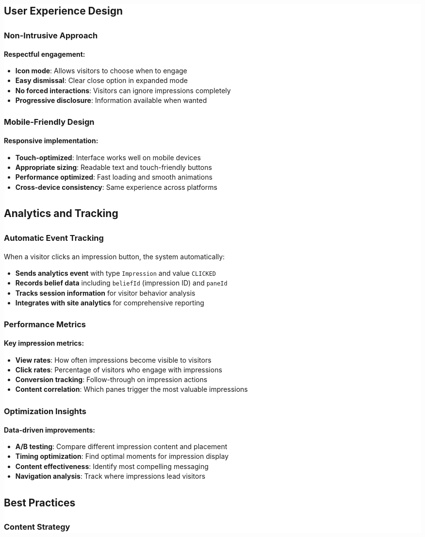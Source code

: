 ## User Experience Design

### Non-Intrusive Approach

**Respectful engagement:**

- **Icon mode**: Allows visitors to choose when to engage
- **Easy dismissal**: Clear close option in expanded mode
- **No forced interactions**: Visitors can ignore impressions completely
- **Progressive disclosure**: Information available when wanted

### Mobile-Friendly Design

**Responsive implementation:**

- **Touch-optimized**: Interface works well on mobile devices
- **Appropriate sizing**: Readable text and touch-friendly buttons
- **Performance optimized**: Fast loading and smooth animations
- **Cross-device consistency**: Same experience across platforms

## Analytics and Tracking

### Automatic Event Tracking

When a visitor clicks an impression button, the system automatically:

- **Sends analytics event** with type `Impression` and value `CLICKED`
- **Records belief data** including `beliefId` (impression ID) and `paneId`
- **Tracks session information** for visitor behavior analysis
- **Integrates with site analytics** for comprehensive reporting

### Performance Metrics

**Key impression metrics:**

- **View rates**: How often impressions become visible to visitors
- **Click rates**: Percentage of visitors who engage with impressions
- **Conversion tracking**: Follow-through on impression actions
- **Content correlation**: Which panes trigger the most valuable impressions

### Optimization Insights

**Data-driven improvements:**

- **A/B testing**: Compare different impression content and placement
- **Timing optimization**: Find optimal moments for impression display
- **Content effectiveness**: Identify most compelling messaging
- **Navigation analysis**: Track where impressions lead visitors

## Best Practices

### Content Strategy
